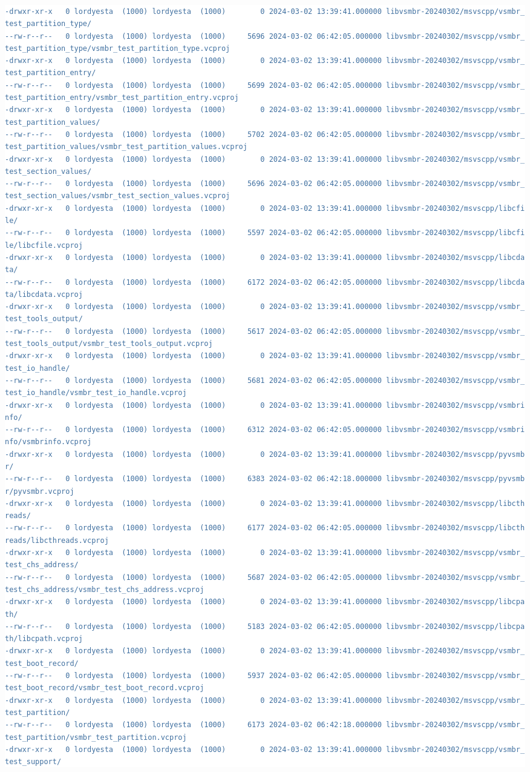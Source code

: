 ```diff
-drwxr-xr-x   0 lordyesta  (1000) lordyesta  (1000)        0 2024-03-02 13:39:41.000000 libvsmbr-20240302/msvscpp/vsmbr_test_partition_type/
--rw-r--r--   0 lordyesta  (1000) lordyesta  (1000)     5696 2024-03-02 06:42:05.000000 libvsmbr-20240302/msvscpp/vsmbr_test_partition_type/vsmbr_test_partition_type.vcproj
-drwxr-xr-x   0 lordyesta  (1000) lordyesta  (1000)        0 2024-03-02 13:39:41.000000 libvsmbr-20240302/msvscpp/vsmbr_test_partition_entry/
--rw-r--r--   0 lordyesta  (1000) lordyesta  (1000)     5699 2024-03-02 06:42:05.000000 libvsmbr-20240302/msvscpp/vsmbr_test_partition_entry/vsmbr_test_partition_entry.vcproj
-drwxr-xr-x   0 lordyesta  (1000) lordyesta  (1000)        0 2024-03-02 13:39:41.000000 libvsmbr-20240302/msvscpp/vsmbr_test_partition_values/
--rw-r--r--   0 lordyesta  (1000) lordyesta  (1000)     5702 2024-03-02 06:42:05.000000 libvsmbr-20240302/msvscpp/vsmbr_test_partition_values/vsmbr_test_partition_values.vcproj
-drwxr-xr-x   0 lordyesta  (1000) lordyesta  (1000)        0 2024-03-02 13:39:41.000000 libvsmbr-20240302/msvscpp/vsmbr_test_section_values/
--rw-r--r--   0 lordyesta  (1000) lordyesta  (1000)     5696 2024-03-02 06:42:05.000000 libvsmbr-20240302/msvscpp/vsmbr_test_section_values/vsmbr_test_section_values.vcproj
-drwxr-xr-x   0 lordyesta  (1000) lordyesta  (1000)        0 2024-03-02 13:39:41.000000 libvsmbr-20240302/msvscpp/libcfile/
--rw-r--r--   0 lordyesta  (1000) lordyesta  (1000)     5597 2024-03-02 06:42:05.000000 libvsmbr-20240302/msvscpp/libcfile/libcfile.vcproj
-drwxr-xr-x   0 lordyesta  (1000) lordyesta  (1000)        0 2024-03-02 13:39:41.000000 libvsmbr-20240302/msvscpp/libcdata/
--rw-r--r--   0 lordyesta  (1000) lordyesta  (1000)     6172 2024-03-02 06:42:05.000000 libvsmbr-20240302/msvscpp/libcdata/libcdata.vcproj
-drwxr-xr-x   0 lordyesta  (1000) lordyesta  (1000)        0 2024-03-02 13:39:41.000000 libvsmbr-20240302/msvscpp/vsmbr_test_tools_output/
--rw-r--r--   0 lordyesta  (1000) lordyesta  (1000)     5617 2024-03-02 06:42:05.000000 libvsmbr-20240302/msvscpp/vsmbr_test_tools_output/vsmbr_test_tools_output.vcproj
-drwxr-xr-x   0 lordyesta  (1000) lordyesta  (1000)        0 2024-03-02 13:39:41.000000 libvsmbr-20240302/msvscpp/vsmbr_test_io_handle/
--rw-r--r--   0 lordyesta  (1000) lordyesta  (1000)     5681 2024-03-02 06:42:05.000000 libvsmbr-20240302/msvscpp/vsmbr_test_io_handle/vsmbr_test_io_handle.vcproj
-drwxr-xr-x   0 lordyesta  (1000) lordyesta  (1000)        0 2024-03-02 13:39:41.000000 libvsmbr-20240302/msvscpp/vsmbrinfo/
--rw-r--r--   0 lordyesta  (1000) lordyesta  (1000)     6312 2024-03-02 06:42:05.000000 libvsmbr-20240302/msvscpp/vsmbrinfo/vsmbrinfo.vcproj
-drwxr-xr-x   0 lordyesta  (1000) lordyesta  (1000)        0 2024-03-02 13:39:41.000000 libvsmbr-20240302/msvscpp/pyvsmbr/
--rw-r--r--   0 lordyesta  (1000) lordyesta  (1000)     6383 2024-03-02 06:42:18.000000 libvsmbr-20240302/msvscpp/pyvsmbr/pyvsmbr.vcproj
-drwxr-xr-x   0 lordyesta  (1000) lordyesta  (1000)        0 2024-03-02 13:39:41.000000 libvsmbr-20240302/msvscpp/libcthreads/
--rw-r--r--   0 lordyesta  (1000) lordyesta  (1000)     6177 2024-03-02 06:42:05.000000 libvsmbr-20240302/msvscpp/libcthreads/libcthreads.vcproj
-drwxr-xr-x   0 lordyesta  (1000) lordyesta  (1000)        0 2024-03-02 13:39:41.000000 libvsmbr-20240302/msvscpp/vsmbr_test_chs_address/
--rw-r--r--   0 lordyesta  (1000) lordyesta  (1000)     5687 2024-03-02 06:42:05.000000 libvsmbr-20240302/msvscpp/vsmbr_test_chs_address/vsmbr_test_chs_address.vcproj
-drwxr-xr-x   0 lordyesta  (1000) lordyesta  (1000)        0 2024-03-02 13:39:41.000000 libvsmbr-20240302/msvscpp/libcpath/
--rw-r--r--   0 lordyesta  (1000) lordyesta  (1000)     5183 2024-03-02 06:42:05.000000 libvsmbr-20240302/msvscpp/libcpath/libcpath.vcproj
-drwxr-xr-x   0 lordyesta  (1000) lordyesta  (1000)        0 2024-03-02 13:39:41.000000 libvsmbr-20240302/msvscpp/vsmbr_test_boot_record/
--rw-r--r--   0 lordyesta  (1000) lordyesta  (1000)     5937 2024-03-02 06:42:05.000000 libvsmbr-20240302/msvscpp/vsmbr_test_boot_record/vsmbr_test_boot_record.vcproj
-drwxr-xr-x   0 lordyesta  (1000) lordyesta  (1000)        0 2024-03-02 13:39:41.000000 libvsmbr-20240302/msvscpp/vsmbr_test_partition/
--rw-r--r--   0 lordyesta  (1000) lordyesta  (1000)     6173 2024-03-02 06:42:18.000000 libvsmbr-20240302/msvscpp/vsmbr_test_partition/vsmbr_test_partition.vcproj
-drwxr-xr-x   0 lordyesta  (1000) lordyesta  (1000)        0 2024-03-02 13:39:41.000000 libvsmbr-20240302/msvscpp/vsmbr_test_support/
```